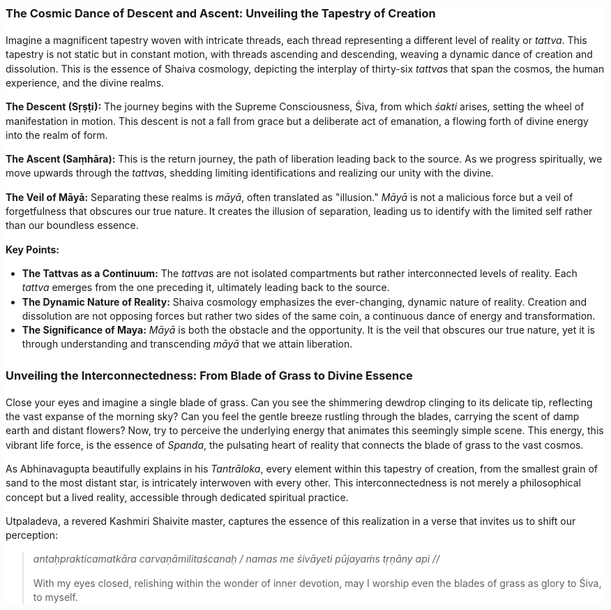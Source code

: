 ### The Cosmic Dance of Descent and Ascent: Unveiling the Tapestry of Creation

Imagine a magnificent tapestry woven with intricate threads, each thread representing a different level of reality or *tattva*. This tapestry is not static but in constant motion, with threads ascending and descending, weaving a dynamic dance of creation and dissolution. This is the essence of Shaiva cosmology, depicting the interplay of thirty-six *tattva*s that span the cosmos, the human experience, and the divine realms.

**The Descent (Sṛṣṭi):** The journey begins with the Supreme Consciousness, Śiva, from which *śakti* arises, setting the wheel of manifestation in motion.  This descent is not a fall from grace but a deliberate act of emanation, a flowing forth of divine energy into the realm of form.

**The Ascent (Saṃhāra):** This is the return journey, the path of liberation leading back to the source. As we progress spiritually, we move upwards through the *tattva*s, shedding limiting identifications and realizing our unity with the divine.

**The Veil of Māyā:** Separating these realms is *māyā*, often translated as "illusion."  *Māyā* is not a malicious force but a veil of forgetfulness that obscures our true nature. It creates the illusion of separation, leading us to identify with the limited self rather than our boundless essence.

**Key Points:**

- **The Tattvas as a Continuum:** The *tattva*s are not isolated compartments but rather interconnected levels of reality. Each *tattva* emerges from the one preceding it, ultimately leading back to the source.
- **The Dynamic Nature of Reality:**  Shaiva cosmology emphasizes the ever-changing, dynamic nature of reality. Creation and dissolution are not opposing forces but rather two sides of the same coin, a continuous dance of energy and transformation.
- **The Significance of Maya:**  *Māyā* is both the obstacle and the opportunity. It is the veil that obscures our true nature, yet it is through understanding and transcending *māyā* that we attain liberation.

### Unveiling the Interconnectedness: From Blade of Grass to Divine Essence

Close your eyes and imagine a single blade of grass. Can you see the shimmering dewdrop clinging to its delicate tip, reflecting the vast expanse of the morning sky? Can you feel the gentle breeze rustling through the blades, carrying the scent of damp earth and distant flowers? Now, try to perceive the underlying energy that animates this seemingly simple scene. This energy, this vibrant life force, is the essence of *Spanda*, the pulsating heart of reality that connects the blade of grass to the vast cosmos. 

As Abhinavagupta beautifully explains in his *Tantrāloka*, every element within this tapestry of creation, from the smallest grain of sand to the most distant star, is intricately interwoven with every other.  This interconnectedness is not merely a philosophical concept but a lived reality, accessible through dedicated spiritual practice.

Utpaladeva, a revered Kashmiri Shaivite master, captures the essence of this realization in a verse that invites us to shift our perception:

> *antaḥprakticamatkāra carvaṇāmilitaścanaḥ / 
> namas me śivāyeti pūjayaṁs tṛṇāny api //*
>
> With my eyes closed, relishing within the wonder of inner devotion, may I worship even the blades of grass as glory to Śiva, to myself.
